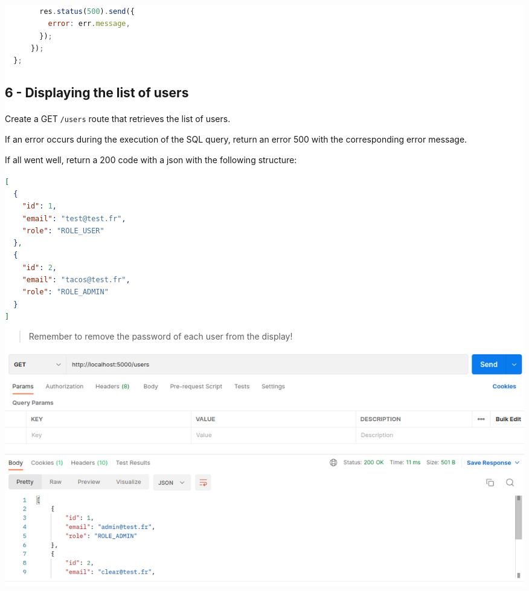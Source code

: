```js
        res.status(500).send({
          error: err.message,
        });
      });
  };
```

## 6 - Displaying the list of users

Create a GET `/users` route that retrieves the list of users.

If an error occurs during the execution of the SQL query, return an error 500 with the corresponding error message.

If all went well, return a 200 code with a json with the following structure:

```json
[
  {
    "id": 1,
    "email": "test@test.fr",
    "role": "ROLE_USER"
  },
  {
    "id": 2,
    "email": "tacos@test.fr",
    "role": "ROLE_ADMIN"
  }
]
```

> Remember to remove the password of each user from the display!

![User list - Postman](pictures/5-list-users.png)

